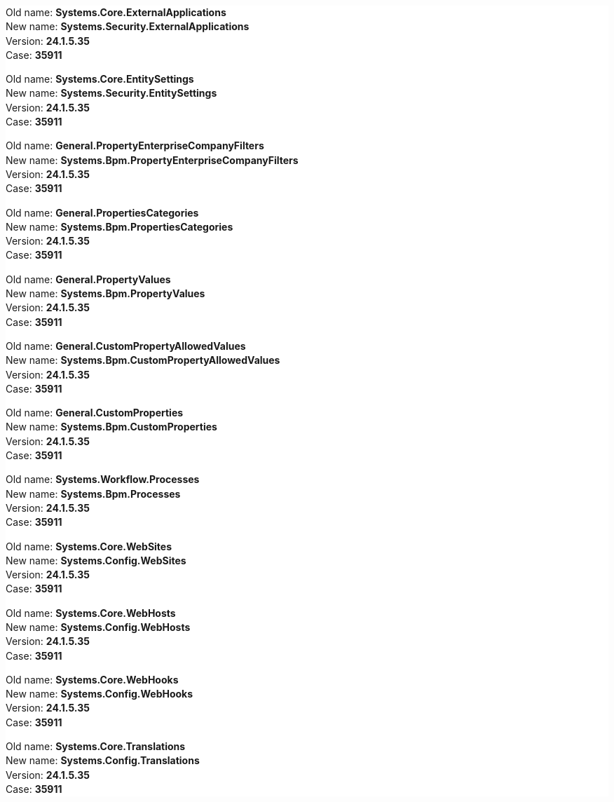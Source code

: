 Old name: **Systems.Core.ExternalApplications**  
New name: **Systems.Security.ExternalApplications**  
Version: **24.1.5.35**  
Case: **35911**  

Old name: **Systems.Core.EntitySettings**  
New name: **Systems.Security.EntitySettings**  
Version: **24.1.5.35**  
Case: **35911**  

Old name: **General.PropertyEnterpriseCompanyFilters**  
New name: **Systems.Bpm.PropertyEnterpriseCompanyFilters**  
Version: **24.1.5.35**  
Case: **35911**  

Old name: **General.PropertiesCategories**  
New name: **Systems.Bpm.PropertiesCategories**  
Version: **24.1.5.35**  
Case: **35911**  

Old name: **General.PropertyValues**  
New name: **Systems.Bpm.PropertyValues**  
Version: **24.1.5.35**  
Case: **35911**  

Old name: **General.CustomPropertyAllowedValues**  
New name: **Systems.Bpm.CustomPropertyAllowedValues**  
Version: **24.1.5.35**  
Case: **35911**  

Old name: **General.CustomProperties**  
New name: **Systems.Bpm.CustomProperties**  
Version: **24.1.5.35**  
Case: **35911**  

Old name: **Systems.Workflow.Processes**  
New name: **Systems.Bpm.Processes**  
Version: **24.1.5.35**  
Case: **35911**  

Old name: **Systems.Core.WebSites**  
New name: **Systems.Config.WebSites**  
Version: **24.1.5.35**  
Case: **35911**  

Old name: **Systems.Core.WebHosts**  
New name: **Systems.Config.WebHosts**  
Version: **24.1.5.35**  
Case: **35911**  

Old name: **Systems.Core.WebHooks**  
New name: **Systems.Config.WebHooks**  
Version: **24.1.5.35**  
Case: **35911**  

Old name: **Systems.Core.Translations**  
New name: **Systems.Config.Translations**  
Version: **24.1.5.35**  
Case: **35911**  
